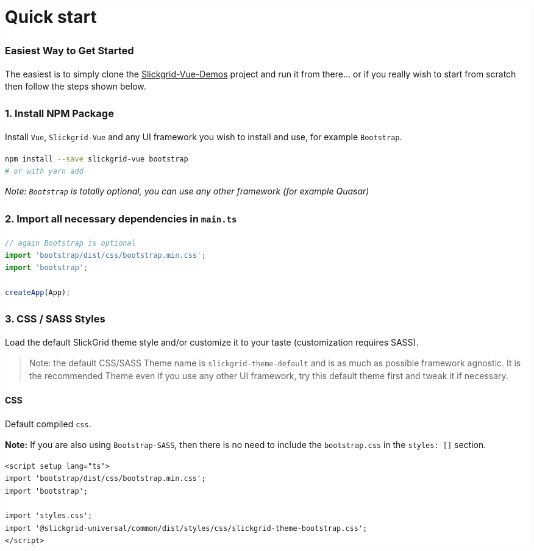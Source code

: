 # Quick start

### Easiest Way to Get Started

The easiest is to simply clone the [Slickgrid-Vue-Demos](https://github.com/ghiscoding/slickgrid-vue-demos) project and run it from there... or if you really wish to start from scratch then follow the steps shown below.

### 1. Install NPM Package

Install `Vue`, `Slickgrid-Vue` and any UI framework you wish to install and use, for example `Bootstrap`.

```bash
npm install --save slickgrid-vue bootstrap
# or with yarn add
```

_Note: `Bootstrap` is totally optional, you can use any other framework (for example Quasar)_

### 2. Import all necessary dependencies in `main.ts`

```ts
// again Bootstrap is optional
import 'bootstrap/dist/css/bootstrap.min.css';
import 'bootstrap';

createApp(App);
```

<a name="step3"></a>

### 3. CSS / SASS Styles

Load the default SlickGrid theme style and/or customize it to your taste (customization requires SASS).

> Note: the default CSS/SASS Theme name is `slickgrid-theme-default` and is as much as possible framework agnostic.
> It is the recommended Theme even if you use any other UI framework, try this default theme first and tweak it if necessary.

#### CSS

Default compiled `css`.

**Note:** If you are also using `Bootstrap-SASS`, then there is no need to include the `bootstrap.css` in the `styles: []` section.

```vue
<script setup lang="ts">
import 'bootstrap/dist/css/bootstrap.min.css';
import 'bootstrap';

import 'styles.css';
import '@slickgrid-universal/common/dist/styles/css/slickgrid-theme-bootstrap.css';
</script>
```
